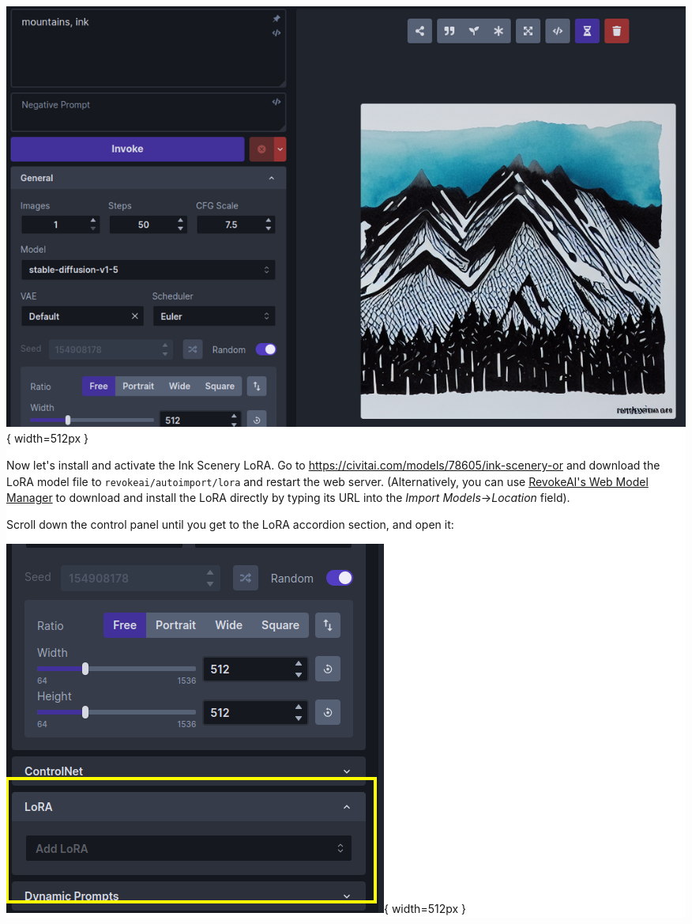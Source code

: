 ![Ink Scenery without LoRA](../assets/lora-example-0.png){ width=512px }

Now let's install and activate the Ink Scenery LoRA. Go to
https://civitai.com/models/78605/ink-scenery-or and download the LoRA
model file to `revokeai/autoimport/lora` and restart the web
server. (Alternatively, you can use [RevokeAI's Web Model
Manager](../installation/050_INSTALLING_MODELS.md) to download and
install the LoRA directly by typing its URL into the _Import
Models_->_Location_ field).

Scroll down the control panel until you get to the LoRA accordion
section, and open it:

![LoRA Section](../assets/lora-example-1.png){ width=512px }